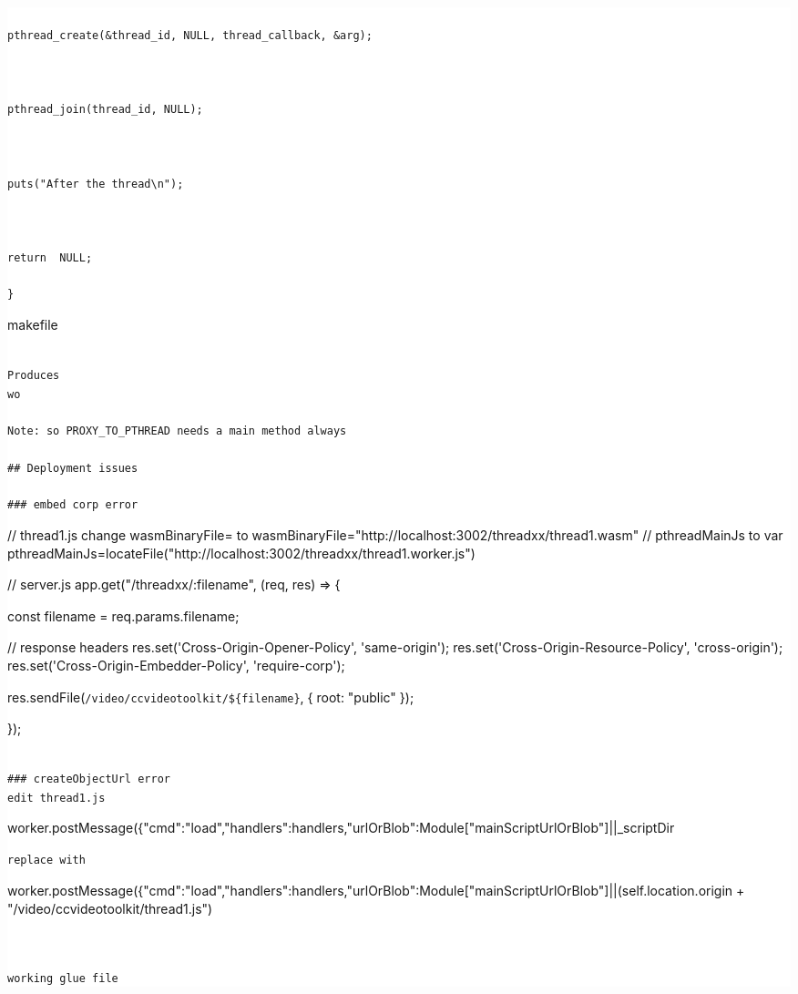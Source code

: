 ```

pthread_create(&thread_id, NULL, thread_callback, &arg);

  

pthread_join(thread_id, NULL);

  

puts("After the thread\n");

  

return  NULL;

}
```

makefile
```

Produces
wo

Note: so PROXY_TO_PTHREAD needs a main method always

## Deployment issues

### embed corp error
```
// thread1.js change wasmBinaryFile= to
wasmBinaryFile="http://localhost:3002/threadxx/thread1.wasm"
// pthreadMainJs to 
var pthreadMainJs=locateFile("http://localhost:3002/threadxx/thread1.worker.js")
```
```
// server.js
app.get("/threadxx/:filename", (req, res) => {

const  filename = req.params.filename;

// response headers
res.set('Cross-Origin-Opener-Policy', 'same-origin');
res.set('Cross-Origin-Resource-Policy', 'cross-origin');
res.set('Cross-Origin-Embedder-Policy', 'require-corp'); 

res.sendFile(`/video/ccvideotoolkit/${filename}`, { root:  "public" });

});
```

### createObjectUrl error
edit thread1.js
```
worker.postMessage({"cmd":"load","handlers":handlers,"urlOrBlob":Module["mainScriptUrlOrBlob"]||_scriptDir
```
replace with
```
worker.postMessage({"cmd":"load","handlers":handlers,"urlOrBlob":Module["mainScriptUrlOrBlob"]||(self.location.origin + "/video/ccvideotoolkit/thread1.js")
```


working glue file
```
  